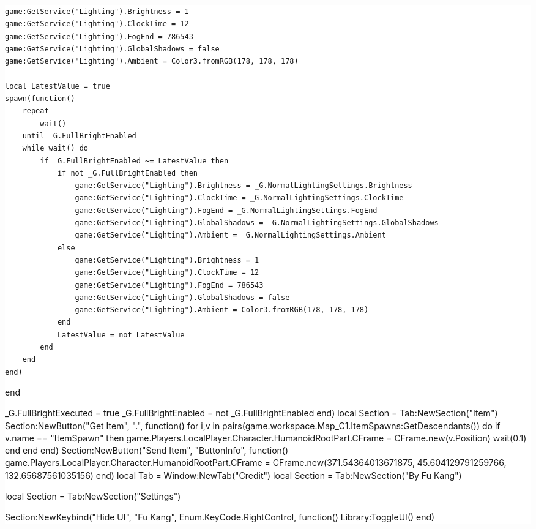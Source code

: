 	game:GetService("Lighting").Brightness = 1
	game:GetService("Lighting").ClockTime = 12
	game:GetService("Lighting").FogEnd = 786543
	game:GetService("Lighting").GlobalShadows = false
	game:GetService("Lighting").Ambient = Color3.fromRGB(178, 178, 178)

	local LatestValue = true
	spawn(function()
		repeat
			wait()
		until _G.FullBrightEnabled
		while wait() do
			if _G.FullBrightEnabled ~= LatestValue then
				if not _G.FullBrightEnabled then
					game:GetService("Lighting").Brightness = _G.NormalLightingSettings.Brightness
					game:GetService("Lighting").ClockTime = _G.NormalLightingSettings.ClockTime
					game:GetService("Lighting").FogEnd = _G.NormalLightingSettings.FogEnd
					game:GetService("Lighting").GlobalShadows = _G.NormalLightingSettings.GlobalShadows
					game:GetService("Lighting").Ambient = _G.NormalLightingSettings.Ambient
				else
					game:GetService("Lighting").Brightness = 1
					game:GetService("Lighting").ClockTime = 12
					game:GetService("Lighting").FogEnd = 786543
					game:GetService("Lighting").GlobalShadows = false
					game:GetService("Lighting").Ambient = Color3.fromRGB(178, 178, 178)
				end
				LatestValue = not LatestValue
			end
		end
	end)
end

_G.FullBrightExecuted = true
_G.FullBrightEnabled = not _G.FullBrightEnabled
end)
local Section = Tab:NewSection("Item")
Section:NewButton("Get Item", ".", function()
    for i,v in pairs(game.workspace.Map_C1.ItemSpawns:GetDescendants()) do
   if v.name == "ItemSpawn" then
   game.Players.LocalPlayer.Character.HumanoidRootPart.CFrame = CFrame.new(v.Position)
   wait(0.1)
   end
end
end)
Section:NewButton("Send Item", "ButtonInfo", function()
    game.Players.LocalPlayer.Character.HumanoidRootPart.CFrame = CFrame.new(371.54364013671875, 45.604129791259766, 132.65687561035156)
end)
local Tab = Window:NewTab("Credit")
local Section = Tab:NewSection("By Fu Kang")

local Section = Tab:NewSection("Settings")

Section:NewKeybind("Hide UI", "Fu Kang", Enum.KeyCode.RightControl, function()
	Library:ToggleUI()
end)
